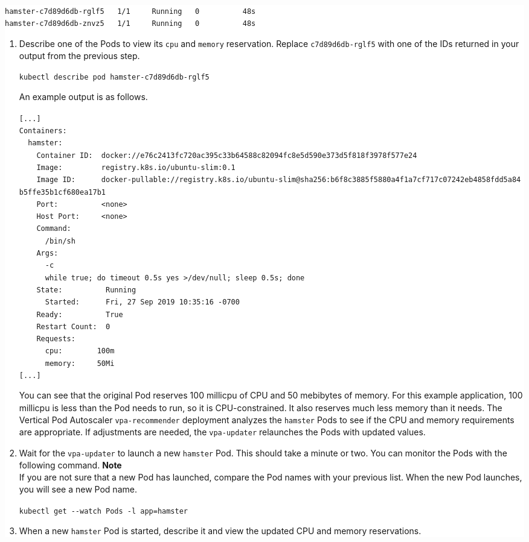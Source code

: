    ```
   hamster-c7d89d6db-rglf5   1/1     Running   0          48s
   hamster-c7d89d6db-znvz5   1/1     Running   0          48s
   ```

1. Describe one of the Pods to view its `cpu` and `memory` reservation\. Replace `c7d89d6db-rglf5` with one of the IDs returned in your output from the previous step\.

   ```
   kubectl describe pod hamster-c7d89d6db-rglf5
   ```

   An example output is as follows\.

   ```
   [...]
   Containers:
     hamster:
       Container ID:  docker://e76c2413fc720ac395c33b64588c82094fc8e5d590e373d5f818f3978f577e24
       Image:         registry.k8s.io/ubuntu-slim:0.1
       Image ID:      docker-pullable://registry.k8s.io/ubuntu-slim@sha256:b6f8c3885f5880a4f1a7cf717c07242eb4858fdd5a84b5ffe35b1cf680ea17b1
       Port:          <none>
       Host Port:     <none>
       Command:
         /bin/sh
       Args:
         -c
         while true; do timeout 0.5s yes >/dev/null; sleep 0.5s; done
       State:          Running
         Started:      Fri, 27 Sep 2019 10:35:16 -0700
       Ready:          True
       Restart Count:  0
       Requests:
         cpu:        100m
         memory:     50Mi
   [...]
   ```

   You can see that the original Pod reserves 100 millicpu of CPU and 50 mebibytes of memory\. For this example application, 100 millicpu is less than the Pod needs to run, so it is CPU\-constrained\. It also reserves much less memory than it needs\. The Vertical Pod Autoscaler `vpa-recommender` deployment analyzes the `hamster` Pods to see if the CPU and memory requirements are appropriate\. If adjustments are needed, the `vpa-updater` relaunches the Pods with updated values\.

1. Wait for the `vpa-updater` to launch a new `hamster` Pod\. This should take a minute or two\. You can monitor the Pods with the following command\.
**Note**  
If you are not sure that a new Pod has launched, compare the Pod names with your previous list\. When the new Pod launches, you will see a new Pod name\.

   ```
   kubectl get --watch Pods -l app=hamster
   ```

1. When a new `hamster` Pod is started, describe it and view the updated CPU and memory reservations\.
